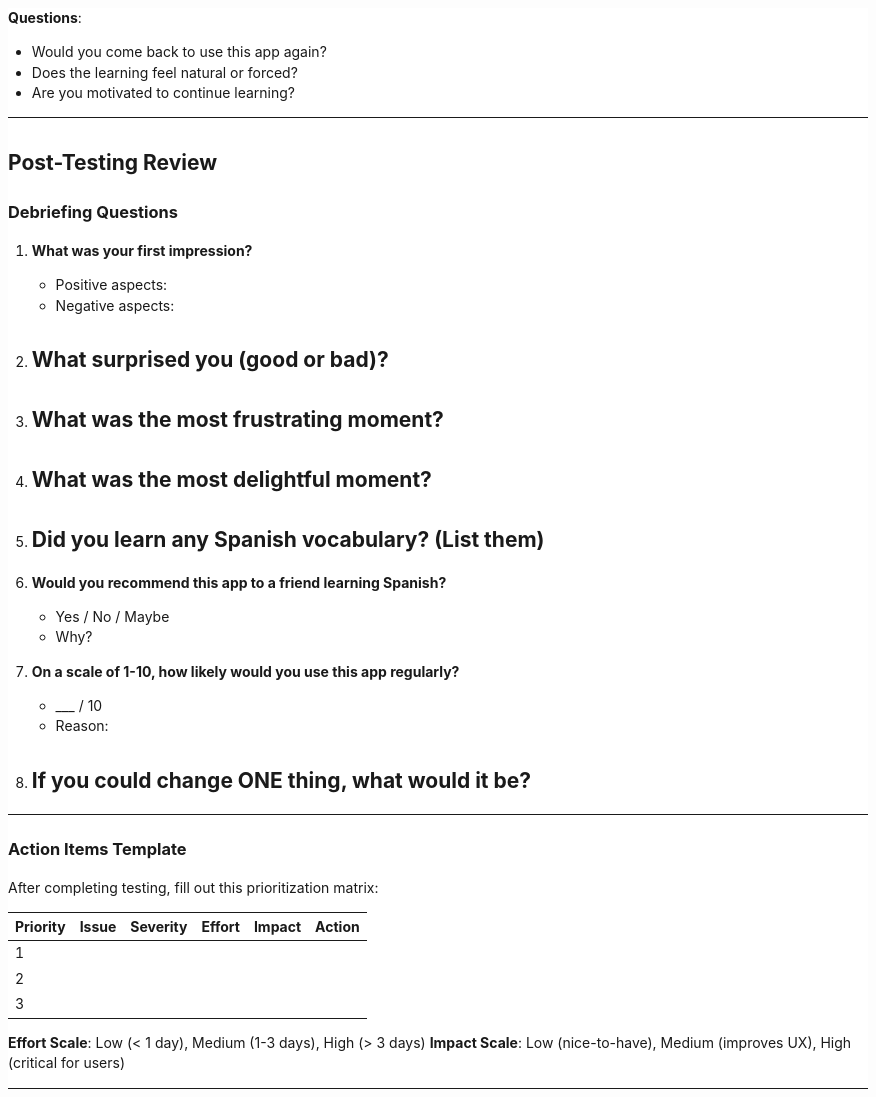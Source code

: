**Questions**:
- Would you come back to use this app again?
- Does the learning feel natural or forced?
- Are you motivated to continue learning?

---

## Post-Testing Review

### Debriefing Questions

1. **What was your first impression?**
   - Positive aspects:
   - Negative aspects:

2. **What surprised you (good or bad)?**
   -

3. **What was the most frustrating moment?**
   -

4. **What was the most delightful moment?**
   -

5. **Did you learn any Spanish vocabulary?** (List them)
   -

6. **Would you recommend this app to a friend learning Spanish?**
   - Yes / No / Maybe
   - Why?

7. **On a scale of 1-10, how likely would you use this app regularly?**
   - ___ / 10
   - Reason:

8. **If you could change ONE thing, what would it be?**
   -

---

### Action Items Template

After completing testing, fill out this prioritization matrix:

| Priority | Issue | Severity | Effort | Impact | Action |
|----------|-------|----------|--------|--------|--------|
| 1 | | | | | |
| 2 | | | | | |
| 3 | | | | | |

**Effort Scale**: Low (< 1 day), Medium (1-3 days), High (> 3 days)
**Impact Scale**: Low (nice-to-have), Medium (improves UX), High (critical for users)

---
